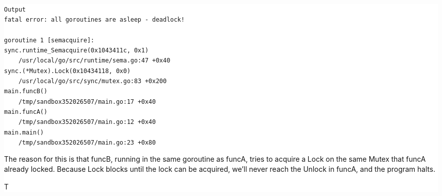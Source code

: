 ```
Output
fatal error: all goroutines are asleep - deadlock!

goroutine 1 [semacquire]:
sync.runtime_Semacquire(0x1043411c, 0x1)
	/usr/local/go/src/runtime/sema.go:47 +0x40
sync.(*Mutex).Lock(0x10434118, 0x0)
	/usr/local/go/src/sync/mutex.go:83 +0x200
main.funcB()
	/tmp/sandbox352026507/main.go:17 +0x40
main.funcA()
	/tmp/sandbox352026507/main.go:12 +0x40
main.main()
	/tmp/sandbox352026507/main.go:23 +0x80
```

The reason for this is that funcB, running in the same goroutine as funcA, tries to acquire a Lock on the same Mutex that funcA already locked. Because Lock blocks until the lock can be acquired, we’ll never reach the Unlock in funcA, and the program halts.





T